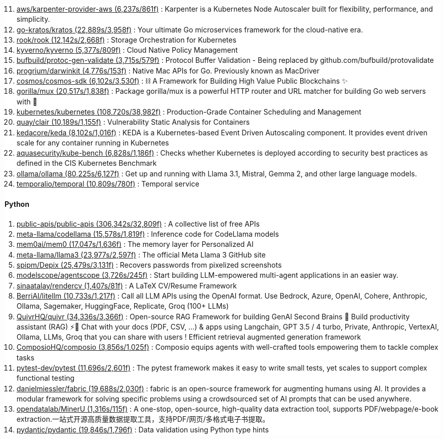 11. [aws/karpenter-provider-aws (6,237s/861f)](https://github.com/aws/karpenter-provider-aws) : Karpenter is a Kubernetes Node Autoscaler built for flexibility, performance, and simplicity.
12. [go-kratos/kratos (22,889s/3,958f)](https://github.com/go-kratos/kratos) : Your ultimate Go microservices framework for the cloud-native era.
13. [rook/rook (12,142s/2,668f)](https://github.com/rook/rook) : Storage Orchestration for Kubernetes
14. [kyverno/kyverno (5,377s/809f)](https://github.com/kyverno/kyverno) : Cloud Native Policy Management
15. [bufbuild/protoc-gen-validate (3,715s/579f)](https://github.com/bufbuild/protoc-gen-validate) : Protocol Buffer Validation - Being replaced by github.com/bufbuild/protovalidate
16. [progrium/darwinkit (4,776s/153f)](https://github.com/progrium/darwinkit) : Native Mac APIs for Go. Previously known as MacDriver
17. [cosmos/cosmos-sdk (6,102s/3,530f)](https://github.com/cosmos/cosmos-sdk) : ⛓️ A Framework for Building High Value Public Blockchains ✨
18. [gorilla/mux (20,517s/1,838f)](https://github.com/gorilla/mux) : Package gorilla/mux is a powerful HTTP router and URL matcher for building Go web servers with 🦍
19. [kubernetes/kubernetes (108,720s/38,982f)](https://github.com/kubernetes/kubernetes) : Production-Grade Container Scheduling and Management
20. [quay/clair (10,189s/1,155f)](https://github.com/quay/clair) : Vulnerability Static Analysis for Containers
21. [kedacore/keda (8,102s/1,016f)](https://github.com/kedacore/keda) : KEDA is a Kubernetes-based Event Driven Autoscaling component. It provides event driven scale for any container running in Kubernetes
22. [aquasecurity/kube-bench (6,828s/1,186f)](https://github.com/aquasecurity/kube-bench) : Checks whether Kubernetes is deployed according to security best practices as defined in the CIS Kubernetes Benchmark
23. [ollama/ollama (80,225s/6,127f)](https://github.com/ollama/ollama) : Get up and running with Llama 3.1, Mistral, Gemma 2, and other large language models.
24. [temporalio/temporal (10,809s/780f)](https://github.com/temporalio/temporal) : Temporal service

#### Python
1. [public-apis/public-apis (306,342s/32,809f)](https://github.com/public-apis/public-apis) : A collective list of free APIs
2. [meta-llama/codellama (15,578s/1,819f)](https://github.com/meta-llama/codellama) : Inference code for CodeLlama models
3. [mem0ai/mem0 (17,047s/1,636f)](https://github.com/mem0ai/mem0) : The memory layer for Personalized AI
4. [meta-llama/llama3 (23,977s/2,597f)](https://github.com/meta-llama/llama3) : The official Meta Llama 3 GitHub site
5. [spipm/Depix (25,479s/3,131f)](https://github.com/spipm/Depix) : Recovers passwords from pixelized screenshots
6. [modelscope/agentscope (3,726s/245f)](https://github.com/modelscope/agentscope) : Start building LLM-empowered multi-agent applications in an easier way.
7. [sinaatalay/rendercv (1,407s/81f)](https://github.com/sinaatalay/rendercv) : A LaTeX CV/Resume Framework
8. [BerriAI/litellm (10,733s/1,217f)](https://github.com/BerriAI/litellm) : Call all LLM APIs using the OpenAI format. Use Bedrock, Azure, OpenAI, Cohere, Anthropic, Ollama, Sagemaker, HuggingFace, Replicate, Groq (100+ LLMs)
9. [QuivrHQ/quivr (34,336s/3,366f)](https://github.com/QuivrHQ/quivr) : Open-source RAG Framework for building GenAI Second Brains 🧠 Build productivity assistant (RAG) ⚡️🤖 Chat with your docs (PDF, CSV, ...) & apps using Langchain, GPT 3.5 / 4 turbo, Private, Anthropic, VertexAI, Ollama, LLMs, Groq that you can share with users ! Efficient retrieval augmented generation framework
10. [ComposioHQ/composio (3,856s/1,025f)](https://github.com/ComposioHQ/composio) : Composio equips agents with well-crafted tools empowering them to tackle complex tasks
11. [pytest-dev/pytest (11,696s/2,601f)](https://github.com/pytest-dev/pytest) : The pytest framework makes it easy to write small tests, yet scales to support complex functional testing
12. [danielmiessler/fabric (19,688s/2,030f)](https://github.com/danielmiessler/fabric) : fabric is an open-source framework for augmenting humans using AI. It provides a modular framework for solving specific problems using a crowdsourced set of AI prompts that can be used anywhere.
13. [opendatalab/MinerU (1,316s/115f)](https://github.com/opendatalab/MinerU) : A one-stop, open-source, high-quality data extraction tool, supports PDF/webpage/e-book extraction.一站式开源高质量数据提取工具，支持PDF/网页/多格式电子书提取。
14. [pydantic/pydantic (19,846s/1,796f)](https://github.com/pydantic/pydantic) : Data validation using Python type hints